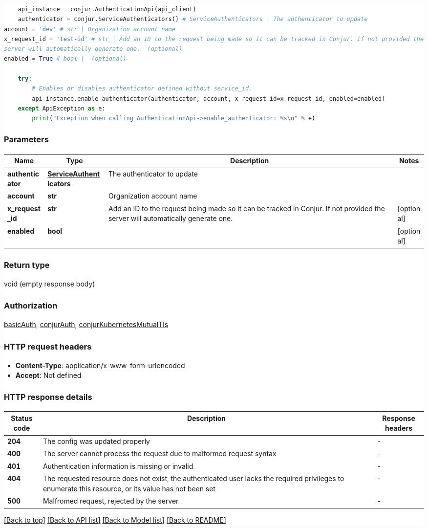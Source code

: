 ```python
    api_instance = conjur.AuthenticationApi(api_client)
    authenticator = conjur.ServiceAuthenticators() # ServiceAuthenticators | The authenticator to update
account = 'dev' # str | Organization account name
x_request_id = 'test-id' # str | Add an ID to the request being made so it can be tracked in Conjur. If not provided the server will automatically generate one.  (optional)
enabled = True # bool |  (optional)

    try:
        # Enables or disables authenticator defined without service_id.
        api_instance.enable_authenticator(authenticator, account, x_request_id=x_request_id, enabled=enabled)
    except ApiException as e:
        print("Exception when calling AuthenticationApi->enable_authenticator: %s\n" % e)
```

### Parameters

Name | Type | Description  | Notes
------------- | ------------- | ------------- | -------------
 **authenticator** | [**ServiceAuthenticators**](.md)| The authenticator to update | 
 **account** | **str**| Organization account name | 
 **x_request_id** | **str**| Add an ID to the request being made so it can be tracked in Conjur. If not provided the server will automatically generate one.  | [optional] 
 **enabled** | **bool**|  | [optional] 

### Return type

void (empty response body)

### Authorization

[basicAuth](../README.md#basicAuth), [conjurAuth](../README.md#conjurAuth), [conjurKubernetesMutualTls](../README.md#conjurKubernetesMutualTls)

### HTTP request headers

 - **Content-Type**: application/x-www-form-urlencoded
 - **Accept**: Not defined

### HTTP response details
| Status code | Description | Response headers |
|-------------|-------------|------------------|
**204** | The config was updated properly |  -  |
**400** | The server cannot process the request due to malformed request syntax |  -  |
**401** | Authentication information is missing or invalid |  -  |
**404** | The requested resource does not exist, the authenticated user lacks the required privileges to enumerate this resource, or its value has not been set |  -  |
**500** | Malfromed request, rejected by the server |  -  |

[[Back to top]](#) [[Back to API list]](../README.md#documentation-for-api-endpoints) [[Back to Model list]](../README.md#documentation-for-models) [[Back to README]](../README.md)
